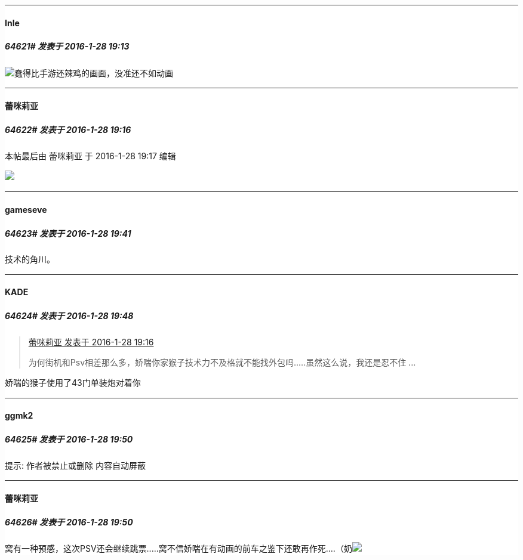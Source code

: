 
-----

####  Inle  
##### 64621#       发表于 2016-1-28 19:13


<img src="https://static.saraba1st.com/image/smiley/face/149.gif" referrerpolicy="no-referrer">蠢得比手游还辣鸡的画面，没准还不如动画


-----

####  蕾咪莉亚  
##### 64622#       发表于 2016-1-28 19:16


 本帖最后由 蕾咪莉亚 于 2016-1-28 19:17 编辑 

<img src="https://static.saraba1st.com/image/smiley/face/149.gif" referrerpolicy="no-referrer">


-----

####  gameseve  
##### 64623#       发表于 2016-1-28 19:41


技术的角川。


-----

####  KADE  
##### 64624#       发表于 2016-1-28 19:48


<blockquote><a href="httphttps://bbs.saraba1st.com/2b/forum.php?mod=redirect&amp;goto=findpost&amp;pid=31435896&amp;ptid=930880" target="_blank">蕾咪莉亚 发表于 2016-1-28 19:16</a>

为何街机和Psv相差那么多，娇喘你家猴子技术力不及格就不能找外包吗.....虽然这么说，我还是忍不住 ...</blockquote>
娇喘的猴子使用了43门单装炮对着你


-----

####  ggmk2  
##### 64625#       发表于 2016-1-28 19:50

提示: 作者被禁止或删除 内容自动屏蔽


-----

####  蕾咪莉亚  
##### 64626#       发表于 2016-1-28 19:50


窝有一种预感，这次PSV还会继续跳票.....窝不信娇喘在有动画的前车之鉴下还敢再作死....（奶<img src="https://static.saraba1st.com/image/smiley/face/149.gif" referrerpolicy="no-referrer">
